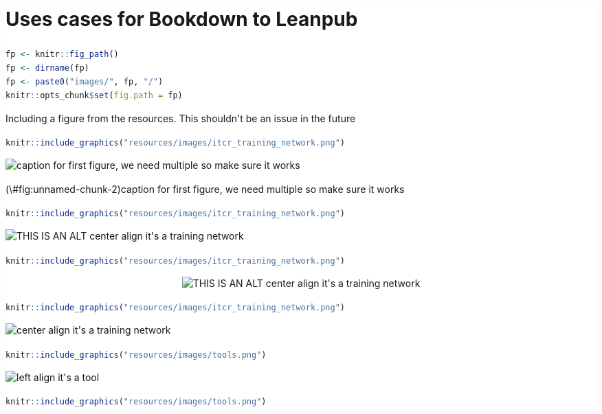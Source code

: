 # Uses cases for Bookdown to Leanpub


```r
fp <- knitr::fig_path()
fp <- dirname(fp)
fp <- paste0("images/", fp, "/")
knitr::opts_chunk$set(fig.path = fp)
```

Including a figure from the resources.  This shouldn't be an issue in the future 

```r
knitr::include_graphics("resources/images/itcr_training_network.png")
```

<div class="figure">
<img src="resources/images/itcr_training_network.png" alt="caption for first figure, we need multiple so make sure it works" width="100%" />
<p class="caption">(\#fig:unnamed-chunk-2)caption for first figure, we need multiple so make sure it works</p>
</div>



```r
knitr::include_graphics("resources/images/itcr_training_network.png")
```

<img src="resources/images/itcr_training_network.png" title="THIS IS AN ALT center align it's a training network" alt="THIS IS AN ALT center align it's a training network" width="100%" style="display: block; margin: auto;" />



```r
knitr::include_graphics("resources/images/itcr_training_network.png")
```

<div class="figure" style="text-align: center">
<img src="resources/images/itcr_training_network.png" alt="THIS IS AN ALT center align it's a training network" width="100%" />
<p class="caption"> </p>
</div>



```r
knitr::include_graphics("resources/images/itcr_training_network.png")
```

<img src="resources/images/itcr_training_network.png" title="center align it's a training network" alt="center align it's a training network" width="100%" style="display: block; margin: auto;" />


```r
knitr::include_graphics("resources/images/tools.png")
```

<img src="resources/images/tools.png" title="left align it's a tool" alt="left align it's a tool" width="100%" style="display: block; margin: auto auto auto 0;" />


```r
knitr::include_graphics("resources/images/tools.png")
```
